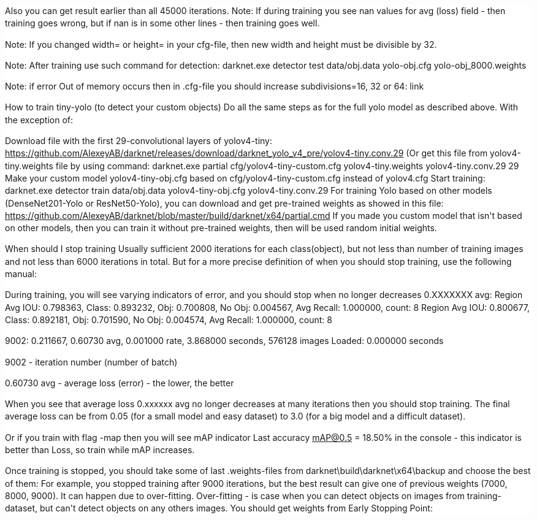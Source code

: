 Also you can get result earlier than all 45000 iterations.
Note: If during training you see nan values for avg (loss) field - then training goes wrong, but if nan is in some other lines - then training goes well.

Note: If you changed width= or height= in your cfg-file, then new width and height must be divisible by 32.

Note: After training use such command for detection: darknet.exe detector test data/obj.data yolo-obj.cfg yolo-obj_8000.weights

Note: if error Out of memory occurs then in .cfg-file you should increase subdivisions=16, 32 or 64: link

How to train tiny-yolo (to detect your custom objects)
Do all the same steps as for the full yolo model as described above. With the exception of:

Download file with the first 29-convolutional layers of yolov4-tiny: https://github.com/AlexeyAB/darknet/releases/download/darknet_yolo_v4_pre/yolov4-tiny.conv.29 (Or get this file from yolov4-tiny.weights file by using command: darknet.exe partial cfg/yolov4-tiny-custom.cfg yolov4-tiny.weights yolov4-tiny.conv.29 29
Make your custom model yolov4-tiny-obj.cfg based on cfg/yolov4-tiny-custom.cfg instead of yolov4.cfg
Start training: darknet.exe detector train data/obj.data yolov4-tiny-obj.cfg yolov4-tiny.conv.29
For training Yolo based on other models (DenseNet201-Yolo or ResNet50-Yolo), you can download and get pre-trained weights as showed in this file: https://github.com/AlexeyAB/darknet/blob/master/build/darknet/x64/partial.cmd If you made you custom model that isn't based on other models, then you can train it without pre-trained weights, then will be used random initial weights.

When should I stop training
Usually sufficient 2000 iterations for each class(object), but not less than number of training images and not less than 6000 iterations in total. But for a more precise definition of when you should stop training, use the following manual:

During training, you will see varying indicators of error, and you should stop when no longer decreases 0.XXXXXXX avg:
Region Avg IOU: 0.798363, Class: 0.893232, Obj: 0.700808, No Obj: 0.004567, Avg Recall: 1.000000, count: 8 Region Avg IOU: 0.800677, Class: 0.892181, Obj: 0.701590, No Obj: 0.004574, Avg Recall: 1.000000, count: 8

9002: 0.211667, 0.60730 avg, 0.001000 rate, 3.868000 seconds, 576128 images Loaded: 0.000000 seconds

9002 - iteration number (number of batch)

0.60730 avg - average loss (error) - the lower, the better

When you see that average loss 0.xxxxxx avg no longer decreases at many iterations then you should stop training. The final average loss can be from 0.05 (for a small model and easy dataset) to 3.0 (for a big model and a difficult dataset).

Or if you train with flag -map then you will see mAP indicator Last accuracy mAP@0.5 = 18.50% in the console - this indicator is better than Loss, so train while mAP increases.

Once training is stopped, you should take some of last .weights-files from darknet\build\darknet\x64\backup and choose the best of them:
For example, you stopped training after 9000 iterations, but the best result can give one of previous weights (7000, 8000, 9000). It can happen due to over-fitting. Over-fitting - is case when you can detect objects on images from training-dataset, but can't detect objects on any others images. You should get weights from Early Stopping Point:

